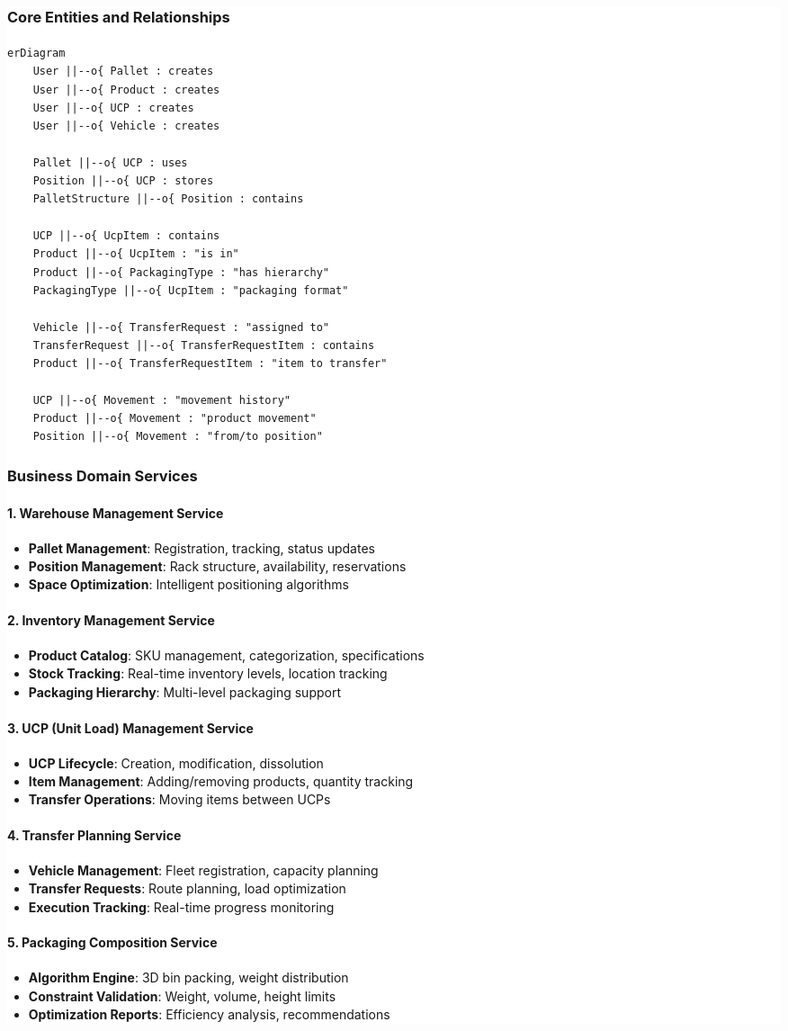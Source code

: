 ### Core Entities and Relationships

```mermaid
erDiagram
    User ||--o{ Pallet : creates
    User ||--o{ Product : creates
    User ||--o{ UCP : creates
    User ||--o{ Vehicle : creates
    
    Pallet ||--o{ UCP : uses
    Position ||--o{ UCP : stores
    PalletStructure ||--o{ Position : contains
    
    UCP ||--o{ UcpItem : contains
    Product ||--o{ UcpItem : "is in"
    Product ||--o{ PackagingType : "has hierarchy"
    PackagingType ||--o{ UcpItem : "packaging format"
    
    Vehicle ||--o{ TransferRequest : "assigned to"
    TransferRequest ||--o{ TransferRequestItem : contains
    Product ||--o{ TransferRequestItem : "item to transfer"
    
    UCP ||--o{ Movement : "movement history"
    Product ||--o{ Movement : "product movement"
    Position ||--o{ Movement : "from/to position"
```

### Business Domain Services

#### 1. Warehouse Management Service
- **Pallet Management**: Registration, tracking, status updates
- **Position Management**: Rack structure, availability, reservations
- **Space Optimization**: Intelligent positioning algorithms

#### 2. Inventory Management Service
- **Product Catalog**: SKU management, categorization, specifications
- **Stock Tracking**: Real-time inventory levels, location tracking
- **Packaging Hierarchy**: Multi-level packaging support

#### 3. UCP (Unit Load) Management Service
- **UCP Lifecycle**: Creation, modification, dissolution
- **Item Management**: Adding/removing products, quantity tracking
- **Transfer Operations**: Moving items between UCPs

#### 4. Transfer Planning Service
- **Vehicle Management**: Fleet registration, capacity planning
- **Transfer Requests**: Route planning, load optimization
- **Execution Tracking**: Real-time progress monitoring

#### 5. Packaging Composition Service
- **Algorithm Engine**: 3D bin packing, weight distribution
- **Constraint Validation**: Weight, volume, height limits
- **Optimization Reports**: Efficiency analysis, recommendations

